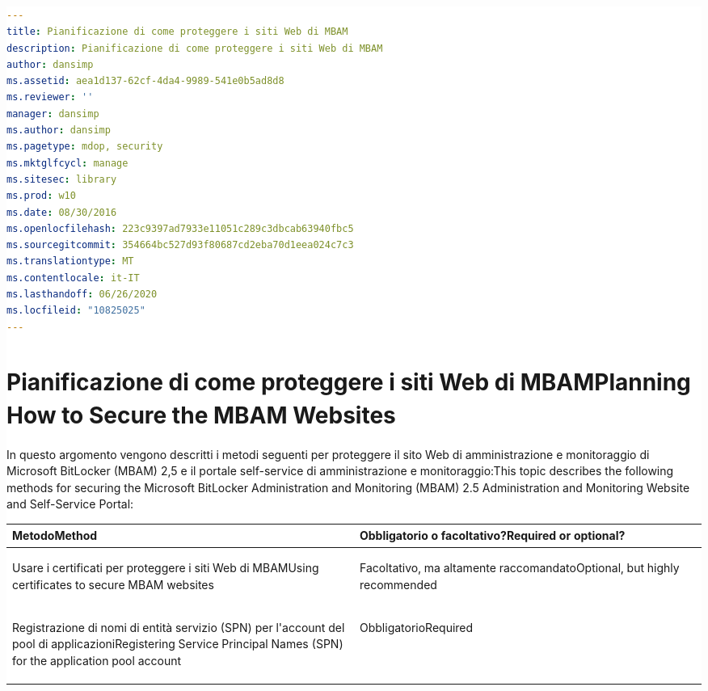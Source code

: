 ```yaml
---
title: Pianificazione di come proteggere i siti Web di MBAM
description: Pianificazione di come proteggere i siti Web di MBAM
author: dansimp
ms.assetid: aea1d137-62cf-4da4-9989-541e0b5ad8d8
ms.reviewer: ''
manager: dansimp
ms.author: dansimp
ms.pagetype: mdop, security
ms.mktglfcycl: manage
ms.sitesec: library
ms.prod: w10
ms.date: 08/30/2016
ms.openlocfilehash: 223c9397ad7933e11051c289c3dbcab63940fbc5
ms.sourcegitcommit: 354664bc527d93f80687cd2eba70d1eea024c7c3
ms.translationtype: MT
ms.contentlocale: it-IT
ms.lasthandoff: 06/26/2020
ms.locfileid: "10825025"
---
```

# <span data-ttu-id="1ee01-103">Pianificazione di come proteggere i siti Web di MBAM</span><span class="sxs-lookup"><span data-stu-id="1ee01-103">Planning How to Secure the MBAM Websites</span></span>


<span data-ttu-id="1ee01-104">In questo argomento vengono descritti i metodi seguenti per proteggere il sito Web di amministrazione e monitoraggio di Microsoft BitLocker (MBAM) 2,5 e il portale self-service di amministrazione e monitoraggio:</span><span class="sxs-lookup"><span data-stu-id="1ee01-104">This topic describes the following methods for securing the Microsoft BitLocker Administration and Monitoring (MBAM) 2.5 Administration and Monitoring Website and Self-Service Portal:</span></span>

<table>
<colgroup>
<col width="50%" />
<col width="50%" />
</colgroup>
<thead>
<tr class="header">
<th align="left"><span data-ttu-id="1ee01-105">Metodo</span><span class="sxs-lookup"><span data-stu-id="1ee01-105">Method</span></span></th>
<th align="left"><span data-ttu-id="1ee01-106">Obbligatorio o facoltativo?</span><span class="sxs-lookup"><span data-stu-id="1ee01-106">Required or optional?</span></span></th>
</tr>
</thead>
<tbody>
<tr class="odd">
<td align="left"><p><span data-ttu-id="1ee01-107">Usare i certificati per proteggere i siti Web di MBAM</span><span class="sxs-lookup"><span data-stu-id="1ee01-107">Using certificates to secure MBAM websites</span></span></p></td>
<td align="left"><p><span data-ttu-id="1ee01-108">Facoltativo, ma altamente raccomandato</span><span class="sxs-lookup"><span data-stu-id="1ee01-108">Optional, but highly recommended</span></span></p></td>
</tr>
<tr class="even">
<td align="left"><p><span data-ttu-id="1ee01-109">Registrazione di nomi di entità servizio (SPN) per l'account del pool di applicazioni</span><span class="sxs-lookup"><span data-stu-id="1ee01-109">Registering Service Principal Names (SPN) for the application pool account</span></span></p></td>
<td align="left"><p><span data-ttu-id="1ee01-110">Obbligatorio</span><span class="sxs-lookup"><span data-stu-id="1ee01-110">Required</span></span></p></td>